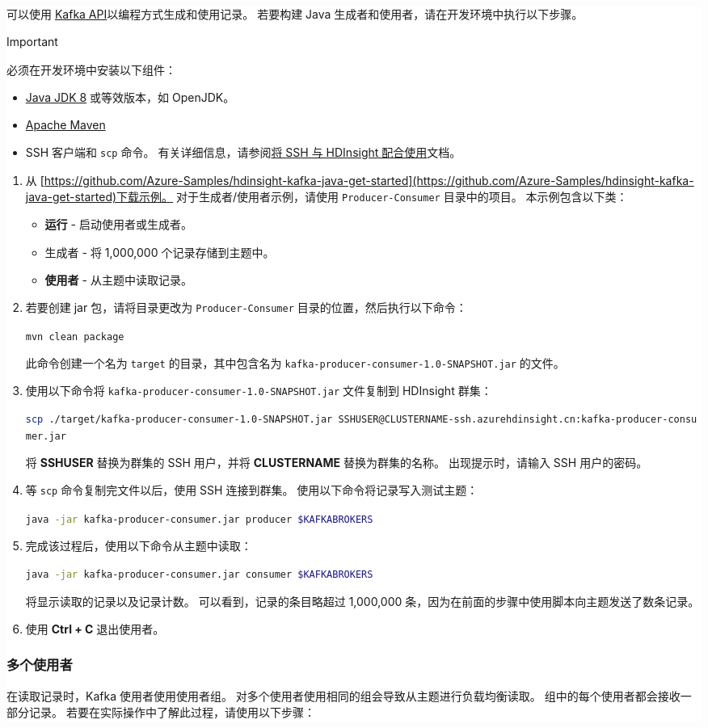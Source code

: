 可以使用 [Kafka API](http://kafka.apache.org/documentation#api)以编程方式生成和使用记录。 若要构建 Java 生成者和使用者，请在开发环境中执行以下步骤。

> [!IMPORTANT]
> 必须在开发环境中安装以下组件：
>
> * [Java JDK 8](http://www.oracle.com/technetwork/java/javase/downloads/index.html) 或等效版本，如 OpenJDK。
>
> * [Apache Maven](http://maven.apache.org/)
>
> * SSH 客户端和 `scp` 命令。 有关详细信息，请参阅[将 SSH 与 HDInsight 配合使用](../hdinsight-hadoop-linux-use-ssh-unix.md)文档。

1. 从 [https://github.com/Azure-Samples/hdinsight-kafka-java-get-started](https://github.com/Azure-Samples/hdinsight-kafka-java-get-started)下载示例。 对于生成者/使用者示例，请使用 `Producer-Consumer` 目录中的项目。 本示例包含以下类：

    * **运行** - 启动使用者或生成者。

    * 生成者 - 将 1,000,000 个记录存储到主题中。

    * **使用者** - 从主题中读取记录。

2. 若要创建 jar 包，请将目录更改为 `Producer-Consumer` 目录的位置，然后执行以下命令：

    ```
    mvn clean package
    ```

    此命令创建一个名为 `target` 的目录，其中包含名为 `kafka-producer-consumer-1.0-SNAPSHOT.jar` 的文件。

3. 使用以下命令将 `kafka-producer-consumer-1.0-SNAPSHOT.jar` 文件复制到 HDInsight 群集：

    ```bash
    scp ./target/kafka-producer-consumer-1.0-SNAPSHOT.jar SSHUSER@CLUSTERNAME-ssh.azurehdinsight.cn:kafka-producer-consumer.jar
    ```

    将 **SSHUSER** 替换为群集的 SSH 用户，并将 **CLUSTERNAME** 替换为群集的名称。 出现提示时，请输入 SSH 用户的密码。

4. 等 `scp` 命令复制完文件以后，使用 SSH 连接到群集。 使用以下命令将记录写入测试主题：

    ```bash
    java -jar kafka-producer-consumer.jar producer $KAFKABROKERS
    ```

5. 完成该过程后，使用以下命令从主题中读取：

    ```bash
    java -jar kafka-producer-consumer.jar consumer $KAFKABROKERS
    ```

    将显示读取的记录以及记录计数。 可以看到，记录的条目略超过 1,000,000 条，因为在前面的步骤中使用脚本向主题发送了数条记录。

6. 使用 __Ctrl + C__ 退出使用者。

### <a name="multiple-consumers"></a>多个使用者

在读取记录时，Kafka 使用者使用使用者组。 对多个使用者使用相同的组会导致从主题进行负载均衡读取。 组中的每个使用者都会接收一部分记录。 若要在实际操作中了解此过程，请使用以下步骤：
